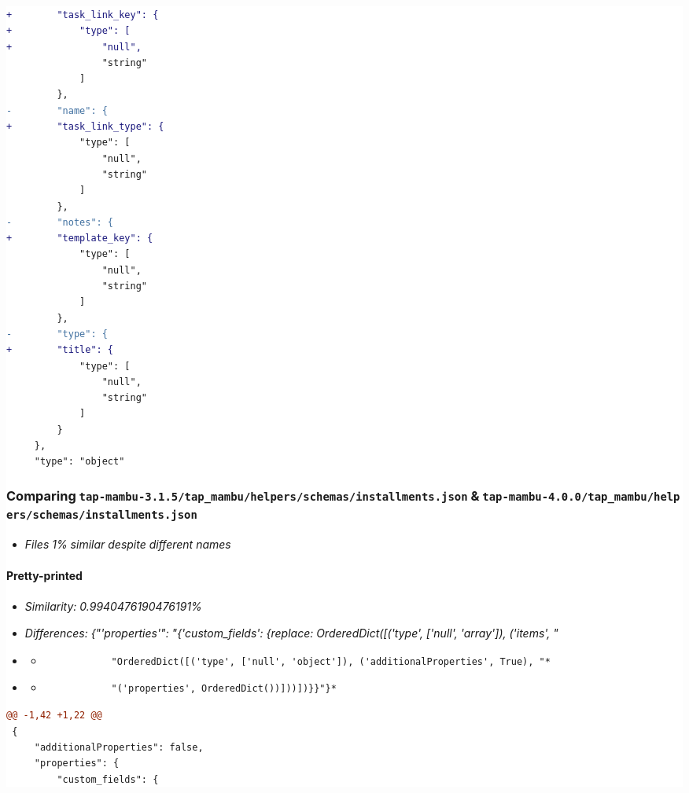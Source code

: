 ```diff
+        "task_link_key": {
+            "type": [
+                "null",
                 "string"
             ]
         },
-        "name": {
+        "task_link_type": {
             "type": [
                 "null",
                 "string"
             ]
         },
-        "notes": {
+        "template_key": {
             "type": [
                 "null",
                 "string"
             ]
         },
-        "type": {
+        "title": {
             "type": [
                 "null",
                 "string"
             ]
         }
     },
     "type": "object"
```

### Comparing `tap-mambu-3.1.5/tap_mambu/helpers/schemas/installments.json` & `tap-mambu-4.0.0/tap_mambu/helpers/schemas/installments.json`

 * *Files 1% similar despite different names*

#### Pretty-printed

 * *Similarity: 0.9940476190476191%*

 * *Differences: {"'properties'": "{'custom_fields': {replace: OrderedDict([('type', ['null', 'array']), ('items', "*

 * *                 "OrderedDict([('type', ['null', 'object']), ('additionalProperties', True), "*

 * *                 "('properties', OrderedDict())]))])}}"}*

```diff
@@ -1,42 +1,22 @@
 {
     "additionalProperties": false,
     "properties": {
         "custom_fields": {
